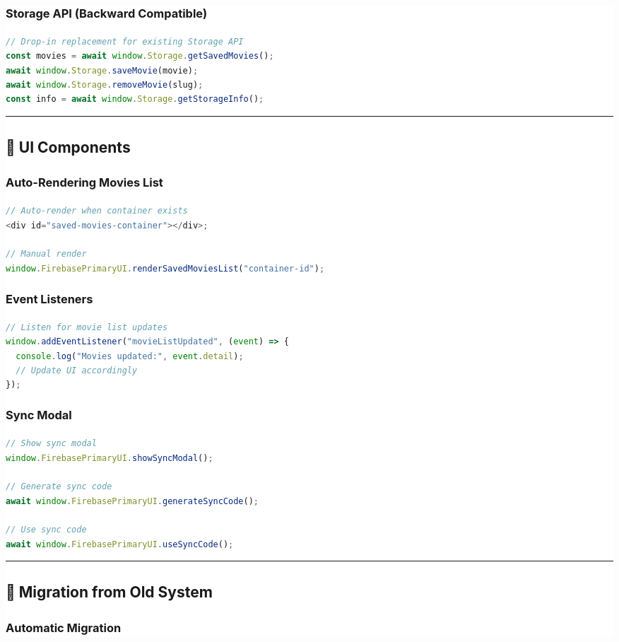### Storage API (Backward Compatible)

```javascript
// Drop-in replacement for existing Storage API
const movies = await window.Storage.getSavedMovies();
await window.Storage.saveMovie(movie);
await window.Storage.removeMovie(slug);
const info = await window.Storage.getStorageInfo();
```

---

## 🎨 UI Components

### Auto-Rendering Movies List

```javascript
// Auto-render when container exists
<div id="saved-movies-container"></div>;

// Manual render
window.FirebasePrimaryUI.renderSavedMoviesList("container-id");
```

### Event Listeners

```javascript
// Listen for movie list updates
window.addEventListener("movieListUpdated", (event) => {
  console.log("Movies updated:", event.detail);
  // Update UI accordingly
});
```

### Sync Modal

```javascript
// Show sync modal
window.FirebasePrimaryUI.showSyncModal();

// Generate sync code
await window.FirebasePrimaryUI.generateSyncCode();

// Use sync code
await window.FirebasePrimaryUI.useSyncCode();
```

---

## 🔄 Migration from Old System

### Automatic Migration
